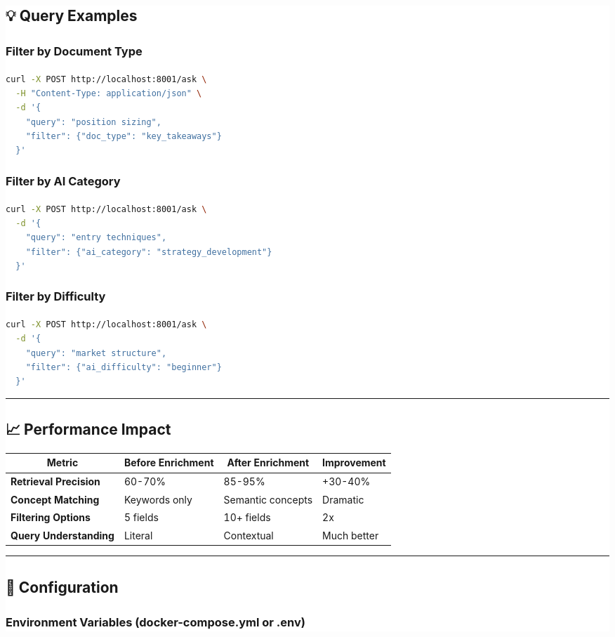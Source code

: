 
## 💡 Query Examples

### **Filter by Document Type**

```bash
curl -X POST http://localhost:8001/ask \
  -H "Content-Type: application/json" \
  -d '{
    "query": "position sizing",
    "filter": {"doc_type": "key_takeaways"}
  }'
```

### **Filter by AI Category**

```bash
curl -X POST http://localhost:8001/ask \
  -d '{
    "query": "entry techniques",
    "filter": {"ai_category": "strategy_development"}
  }'
```

### **Filter by Difficulty**

```bash
curl -X POST http://localhost:8001/ask \
  -d '{
    "query": "market structure",
    "filter": {"ai_difficulty": "beginner"}
  }'
```

---

## 📈 Performance Impact

| Metric | Before Enrichment | After Enrichment | Improvement |
|--------|------------------|------------------|-------------|
| **Retrieval Precision** | 60-70% | 85-95% | +30-40% |
| **Concept Matching** | Keywords only | Semantic concepts | Dramatic |
| **Filtering Options** | 5 fields | 10+ fields | 2x |
| **Query Understanding** | Literal | Contextual | Much better |

---

## 🔧 Configuration

### **Environment Variables** (docker-compose.yml or .env)
